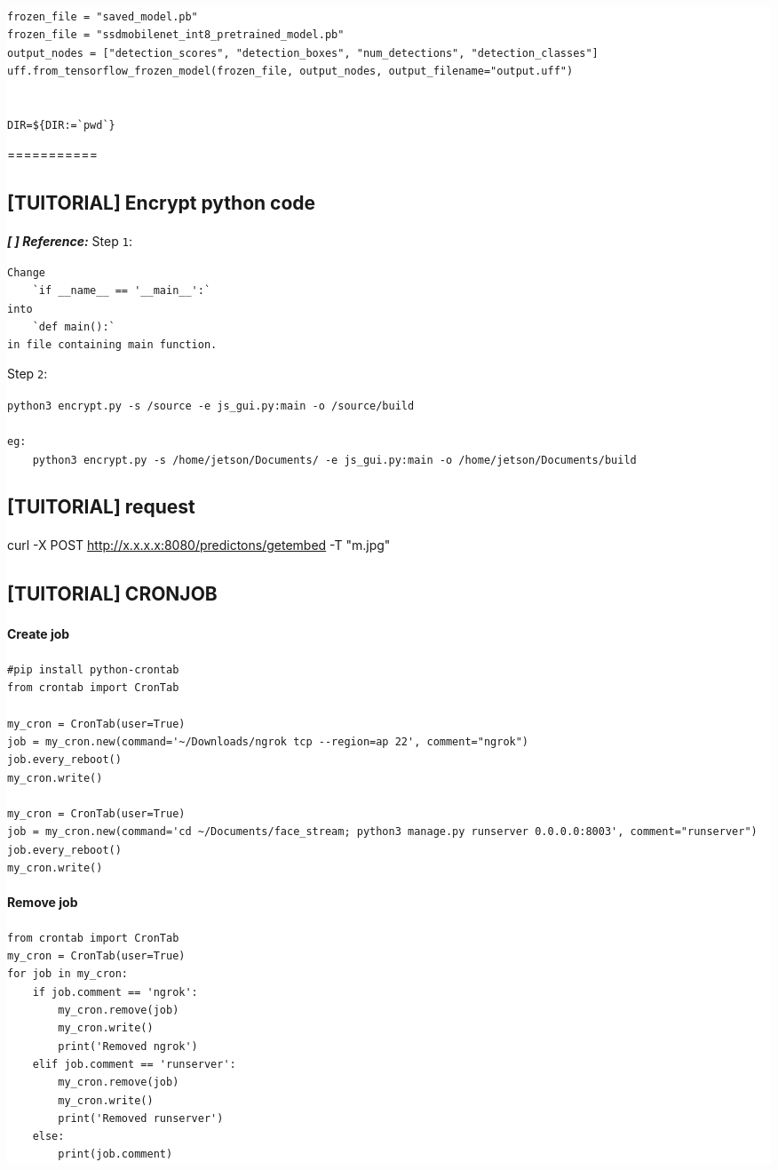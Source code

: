 ####

    frozen_file = "saved_model.pb"
    frozen_file = "ssdmobilenet_int8_pretrained_model.pb"
    output_nodes = ["detection_scores", "detection_boxes", "num_detections", "detection_classes"]
    uff.from_tensorflow_frozen_model(frozen_file, output_nodes, output_filename="output.uff")


    DIR=${DIR:=`pwd`}


===========

## [TUITORIAL] Encrypt python code
**_[ ] Reference:_**
Step `1`:

    Change
        `if __name__ == '__main__':`
    into
        `def main():`
    in file containing main function.

Step `2`:

    python3 encrypt.py -s /source -e js_gui.py:main -o /source/build
    
    eg:
        python3 encrypt.py -s /home/jetson/Documents/ -e js_gui.py:main -o /home/jetson/Documents/build


## [TUITORIAL] request
curl -X POST http://x.x.x.x:8080/predictons/getembed -T "m.jpg"


## [TUITORIAL] CRONJOB
#### Create job
    #pip install python-crontab
    from crontab import CronTab

    my_cron = CronTab(user=True)
    job = my_cron.new(command='~/Downloads/ngrok tcp --region=ap 22', comment="ngrok")
    job.every_reboot()
    my_cron.write()

    my_cron = CronTab(user=True)
    job = my_cron.new(command='cd ~/Documents/face_stream; python3 manage.py runserver 0.0.0.0:8003', comment="runserver")
    job.every_reboot()
    my_cron.write()

#### Remove job

    from crontab import CronTab
    my_cron = CronTab(user=True)
    for job in my_cron:
        if job.comment == 'ngrok':
            my_cron.remove(job)
            my_cron.write()
            print('Removed ngrok')
        elif job.comment == 'runserver':
            my_cron.remove(job)
            my_cron.write()
            print('Removed runserver')
        else:
            print(job.comment)

